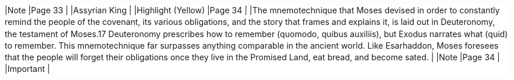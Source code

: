 |Note                                                       |Page 33 |        |Assyrian King                                                                                                                                                                                                                                                                                                                                                                                                                                                                                                                                                                                                                                                                                                                                                                                                                                                                                                                                                                                                                                                                                                                                                                                                                                                                                                                                               |
|Highlight (Yellow)                                         |Page 34 |        |The mnemotechnique that Moses devised in order to constantly remind the people of the covenant, its various obligations, and the story that frames and explains it, is laid out in Deuteronomy, the testament of Moses.17 Deuteronomy prescribes how to remember (quomodo, quibus auxiliis), but Exodus narrates what (quid) to remember. This mnemotechnique far surpasses anything comparable in the ancient world. Like Esarhaddon, Moses foresees that the people will forget their obligations once they live in the Promised Land, eat bread, and become sated.                                                                                                                                                                                                                                                                                                                                                                                                                                                                                                                                                                                                                                                                                                                                                                                       |
|Note                                                       |Page 34 |        |Important                                                                                                                                                                                                                                                                                                                                                                                                                                                                                                                                                                                                                                                                                                                                                                                                                                                                                                                                                                                                                                                                                                                                                                                                                                                                                                                                                   |
